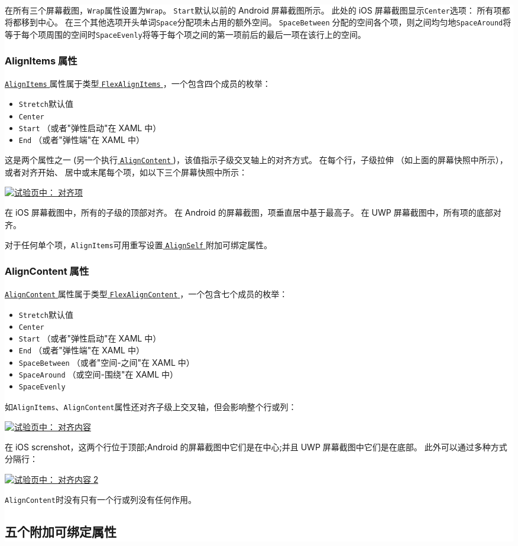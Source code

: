 在所有三个屏幕截图，`Wrap`属性设置为`Wrap`。 `Start`默认以前的 Android 屏幕截图所示。 此处的 iOS 屏幕截图显示`Center`选项： 所有项都将都移到中心。 在三个其他选项开头单词`Space`分配项未占用的额外空间。 `SpaceBetween` 分配的空间各个项，则之间均匀地`SpaceAround`将等于每个项周围的空间时`SpaceEvenly`将等于每个项之间的第一项前后的最后一项在该行上的空间。

<a name="align-items" />

### <a name="the-alignitems-property"></a>AlignItems 属性

[ `AlignItems` ](https://developer.xamarin.com/api/property/Xamarin.Forms.FlexLayout.AlignItems/)属性属于类型[ `FlexAlignItems` ](https://developer.xamarin.com/api/type/Xamarin.Forms.FlexAlignItems/)，一个包含四个成员的枚举：

- `Stretch`默认值
- `Center`
- `Start` （或者"弹性启动"在 XAML 中）
- `End` （或者"弹性端"在 XAML 中）

这是两个属性之一 (另一个执行[ `AlignContent` ](#align-content))，该值指示子级交叉轴上的对齐方式。 在每个行，子级拉伸 （如上面的屏幕快照中所示），或者对齐开始、 居中或末尾每个项，如以下三个屏幕快照中所示：

[![试验页中： 对齐项](flex-layout-images/ExperimentAlignItems.png "试验页中的对齐项")](flex-layout-images/ExperimentAlignItems-Large.png#lightbox)

在 iOS 屏幕截图中，所有的子级的顶部对齐。 在 Android 的屏幕截图，项垂直居中基于最高子。 在 UWP 屏幕截图中，所有项的底部对齐。

对于任何单个项，`AlignItems`可用重写设置[ `AlignSelf` ](#align-self)附加可绑定属性。

<a name="align-content" />

### <a name="the-aligncontent-property"></a>AlignContent 属性

[ `AlignContent` ](https://developer.xamarin.com/api/property/Xamarin.Forms.FlexLayout.AlignContent/)属性属于类型[ `FlexAlignContent` ](https://developer.xamarin.com/api/type/Xamarin.Forms.FlexAlignContent/)，一个包含七个成员的枚举：

- `Stretch`默认值
- `Center`
- `Start` （或者"弹性启动"在 XAML 中）
- `End` （或者"弹性端"在 XAML 中）
- `SpaceBetween` （或者"空间-之间"在 XAML 中）
- `SpaceAround` （或空间-围绕"在 XAML 中）
- `SpaceEvenly`

如`AlignItems`、`AlignContent`属性还对齐子级上交叉轴，但会影响整个行或列：

[![试验页中： 对齐内容](flex-layout-images/ExperimentAlignContent.png "试验页中的对齐内容")](flex-layout-images/ExperimentAlignContent-Large.png#lightbox)

在 iOS screnshot，这两个行位于顶部;Android 的屏幕截图中它们是在中心;并且 UWP 屏幕截图中它们是在底部。 此外可以通过多种方式分隔行：

[![试验页中： 对齐内容 2](flex-layout-images/ExperimentAlignContent2.png "试验页中的对齐内容 2")](flex-layout-images/ExperimentAlignContent2-Large.png#lightbox)

`AlignContent`时没有只有一个行或列没有任何作用。

<a name="attached-properties" />

## <a name="the-five-attached-bindable-properties"></a>五个附加可绑定属性
